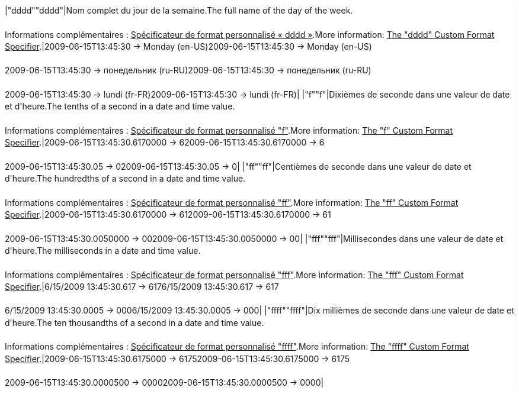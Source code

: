 |<span data-ttu-id="374c2-138">"dddd"</span><span class="sxs-lookup"><span data-stu-id="374c2-138">"dddd"</span></span>|<span data-ttu-id="374c2-139">Nom complet du jour de la semaine.</span><span class="sxs-lookup"><span data-stu-id="374c2-139">The full name of the day of the week.</span></span><br /><br /> <span data-ttu-id="374c2-140">Informations complémentaires : [Spécificateur de format personnalisé « dddd »](#ddddSpecifier).</span><span class="sxs-lookup"><span data-stu-id="374c2-140">More information: [The "dddd" Custom Format Specifier](#ddddSpecifier).</span></span>|<span data-ttu-id="374c2-141">2009-06-15T13:45:30 -> Monday (en-US)</span><span class="sxs-lookup"><span data-stu-id="374c2-141">2009-06-15T13:45:30 -> Monday (en-US)</span></span><br /><br /> <span data-ttu-id="374c2-142">2009-06-15T13:45:30 -> понедельник (ru-RU)</span><span class="sxs-lookup"><span data-stu-id="374c2-142">2009-06-15T13:45:30 -> понедельник (ru-RU)</span></span><br /><br /> <span data-ttu-id="374c2-143">2009-06-15T13:45:30 -> lundi (fr-FR)</span><span class="sxs-lookup"><span data-stu-id="374c2-143">2009-06-15T13:45:30 -> lundi (fr-FR)</span></span>|
|<span data-ttu-id="374c2-144">"f"</span><span class="sxs-lookup"><span data-stu-id="374c2-144">"f"</span></span>|<span data-ttu-id="374c2-145">Dixièmes de seconde dans une valeur de date et d'heure.</span><span class="sxs-lookup"><span data-stu-id="374c2-145">The tenths of a second in a date and time value.</span></span><br /><br /> <span data-ttu-id="374c2-146">Informations complémentaires : [Spécificateur de format personnalisé "f"](#fSpecifier).</span><span class="sxs-lookup"><span data-stu-id="374c2-146">More information: [The "f" Custom Format Specifier](#fSpecifier).</span></span>|<span data-ttu-id="374c2-147">2009-06-15T13:45:30.6170000 -> 6</span><span class="sxs-lookup"><span data-stu-id="374c2-147">2009-06-15T13:45:30.6170000 -> 6</span></span><br /><br /> <span data-ttu-id="374c2-148">2009-06-15T13:45:30.05 -> 0</span><span class="sxs-lookup"><span data-stu-id="374c2-148">2009-06-15T13:45:30.05 -> 0</span></span>|
|<span data-ttu-id="374c2-149">"ff"</span><span class="sxs-lookup"><span data-stu-id="374c2-149">"ff"</span></span>|<span data-ttu-id="374c2-150">Centièmes de seconde dans une valeur de date et d'heure.</span><span class="sxs-lookup"><span data-stu-id="374c2-150">The hundredths of a second in a date and time value.</span></span><br /><br /> <span data-ttu-id="374c2-151">Informations complémentaires : [Spécificateur de format personnalisé "ff"](#ffSpecifier).</span><span class="sxs-lookup"><span data-stu-id="374c2-151">More information: [The "ff" Custom Format Specifier](#ffSpecifier).</span></span>|<span data-ttu-id="374c2-152">2009-06-15T13:45:30.6170000 -> 61</span><span class="sxs-lookup"><span data-stu-id="374c2-152">2009-06-15T13:45:30.6170000 -> 61</span></span><br /><br /> <span data-ttu-id="374c2-153">2009-06-15T13:45:30.0050000 -> 00</span><span class="sxs-lookup"><span data-stu-id="374c2-153">2009-06-15T13:45:30.0050000 -> 00</span></span>|
|<span data-ttu-id="374c2-154">"fff"</span><span class="sxs-lookup"><span data-stu-id="374c2-154">"fff"</span></span>|<span data-ttu-id="374c2-155">Millisecondes dans une valeur de date et d'heure.</span><span class="sxs-lookup"><span data-stu-id="374c2-155">The milliseconds in a date and time value.</span></span><br /><br /> <span data-ttu-id="374c2-156">Informations complémentaires : [Spécificateur de format personnalisé "fff"](#fffSpecifier).</span><span class="sxs-lookup"><span data-stu-id="374c2-156">More information: [The "fff" Custom Format Specifier](#fffSpecifier).</span></span>|<span data-ttu-id="374c2-157">6/15/2009 13:45:30.617 -> 617</span><span class="sxs-lookup"><span data-stu-id="374c2-157">6/15/2009 13:45:30.617 -> 617</span></span><br /><br /> <span data-ttu-id="374c2-158">6/15/2009 13:45:30.0005 -> 000</span><span class="sxs-lookup"><span data-stu-id="374c2-158">6/15/2009 13:45:30.0005 -> 000</span></span>|
|<span data-ttu-id="374c2-159">"ffff"</span><span class="sxs-lookup"><span data-stu-id="374c2-159">"ffff"</span></span>|<span data-ttu-id="374c2-160">Dix millièmes de seconde dans une valeur de date et d'heure.</span><span class="sxs-lookup"><span data-stu-id="374c2-160">The ten thousandths of a second in a date and time value.</span></span><br /><br /> <span data-ttu-id="374c2-161">Informations complémentaires : [Spécificateur de format personnalisé "ffff"](#ffffSpecifier).</span><span class="sxs-lookup"><span data-stu-id="374c2-161">More information: [The "ffff" Custom Format Specifier](#ffffSpecifier).</span></span>|<span data-ttu-id="374c2-162">2009-06-15T13:45:30.6175000 -> 6175</span><span class="sxs-lookup"><span data-stu-id="374c2-162">2009-06-15T13:45:30.6175000 -> 6175</span></span><br /><br /> <span data-ttu-id="374c2-163">2009-06-15T13:45:30.0000500  -> 0000</span><span class="sxs-lookup"><span data-stu-id="374c2-163">2009-06-15T13:45:30.0000500  -> 0000</span></span>|